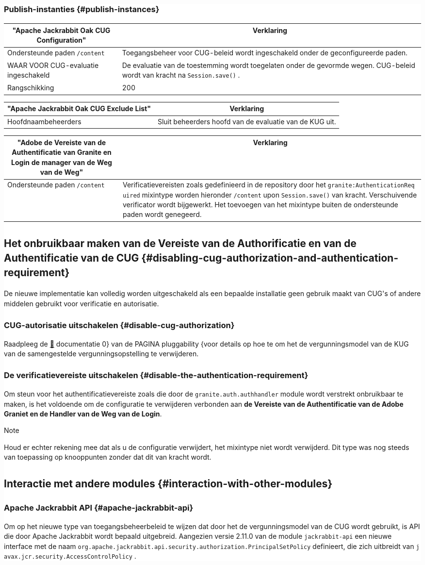 ### Publish-instanties {#publish-instances}

| **&quot;Apache Jackrabbit Oak CUG Configuration&quot;** | **Verklaring** |
|---|---|
| Ondersteunde paden `/content` | Toegangsbeheer voor CUG-beleid wordt ingeschakeld onder de geconfigureerde paden. |
| WAAR VOOR CUG-evaluatie ingeschakeld | De evaluatie van de toestemming wordt toegelaten onder de gevormde wegen. CUG-beleid wordt van kracht na `Session.save()` . |
| Rangschikking | 200 | Zie Oak documentatie. |

| **&quot;Apache Jackrabbit Oak CUG Exclude List&quot;** | **Verklaring** |
|---|---|
| Hoofdnaambeheerders | Sluit beheerders hoofd van de evaluatie van de KUG uit. |

| **&quot;Adobe de Vereiste van de Authentificatie van Granite en Login de manager van de Weg van de Weg&quot;** | **Verklaring** |
|---|---|
| Ondersteunde paden `/content` | Verificatievereisten zoals gedefinieerd in de repository door het `granite:AuthenticationRequired` mixintype worden hieronder `/content` upon `Session.save()` van kracht. Verschuivende verificator wordt bijgewerkt. Het toevoegen van het mixintype buiten de ondersteunde paden wordt genegeerd. |

## Het onbruikbaar maken van de Vereiste van de Authorificatie en van de Authentificatie van de CUG {#disabling-cug-authorization-and-authentication-requirement}

De nieuwe implementatie kan volledig worden uitgeschakeld als een bepaalde installatie geen gebruik maakt van CUG&#39;s of andere middelen gebruikt voor verificatie en autorisatie.

### CUG-autorisatie uitschakelen {#disable-cug-authorization}

Raadpleeg de [&#128279;](https://jackrabbit.apache.org/oak/docs/security/authorization/cug.html#pluggability) documentatie 0&rbrace; van de PAGINA pluggability &lbrace;voor details op hoe te om het de vergunningsmodel van de KUG van de samengestelde vergunningsopstelling te verwijderen.

### De verificatievereiste uitschakelen {#disable-the-authentication-requirement}

Om steun voor het authentificatievereiste zoals die door de `granite.auth.authhandler` module wordt verstrekt onbruikbaar te maken, is het voldoende om de configuratie te verwijderen verbonden aan **de Vereiste van de Authentificatie van de Adobe Graniet en de Handler van de Weg van de Login**.

>[!NOTE]
>
>Houd er echter rekening mee dat als u de configuratie verwijdert, het mixintype niet wordt verwijderd. Dit type was nog steeds van toepassing op knooppunten zonder dat dit van kracht wordt.

## Interactie met andere modules {#interaction-with-other-modules}

### Apache Jackrabbit API {#apache-jackrabbit-api}

Om op het nieuwe type van toegangsbeheerbeleid te wijzen dat door het de vergunningsmodel van de CUG wordt gebruikt, is API die door Apache Jackrabbit wordt bepaald uitgebreid. Aangezien versie 2.11.0 van de module `jackrabbit-api` een nieuwe interface met de naam `org.apache.jackrabbit.api.security.authorization.PrincipalSetPolicy` definieert, die zich uitbreidt van `javax.jcr.security.AccessControlPolicy` .
